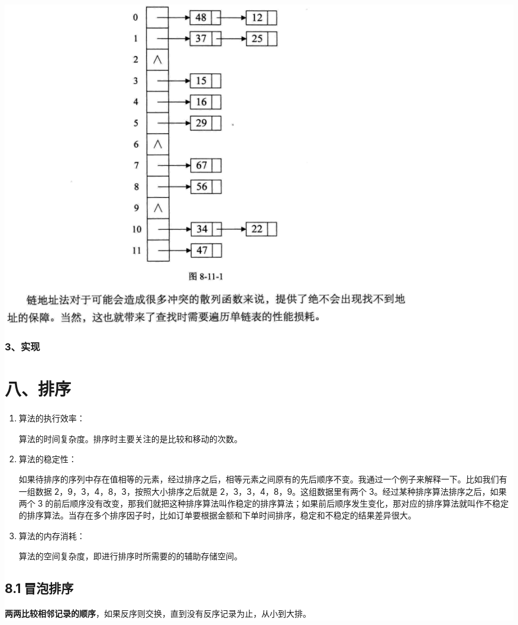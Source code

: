 ![image-20201012112100954](../pics/image-20201012112100954.png)

### 3、实现

# 八、排序

1. 算法的执行效率：

   算法的时间复杂度。排序时主要关注的是比较和移动的次数。

2. 算法的稳定性：

   如果待排序的序列中存在值相等的元素，经过排序之后，相等元素之间原有的先后顺序不变。我通过一个例子来解释一下。比如我们有一组数据 2，9，3，4，8，3，按照大小排序之后就是 2，3，3，4，8，9。这组数据里有两个 3。经过某种排序算法排序之后，如果两个 3 的前后顺序没有改变，那我们就把这种排序算法叫作稳定的排序算法；如果前后顺序发生变化，那对应的排序算法就叫作不稳定的排序算法。当存在多个排序因子时，比如订单要根据金额和下单时间排序，稳定和不稳定的结果差异很大。

3. 算法的内存消耗：

   算法的空间复杂度，即进行排序时所需要的的辅助存储空间。

## 8.1 冒泡排序

**两两比较相邻记录的顺序**，如果反序则交换，直到没有反序记录为止，从小到大排。
